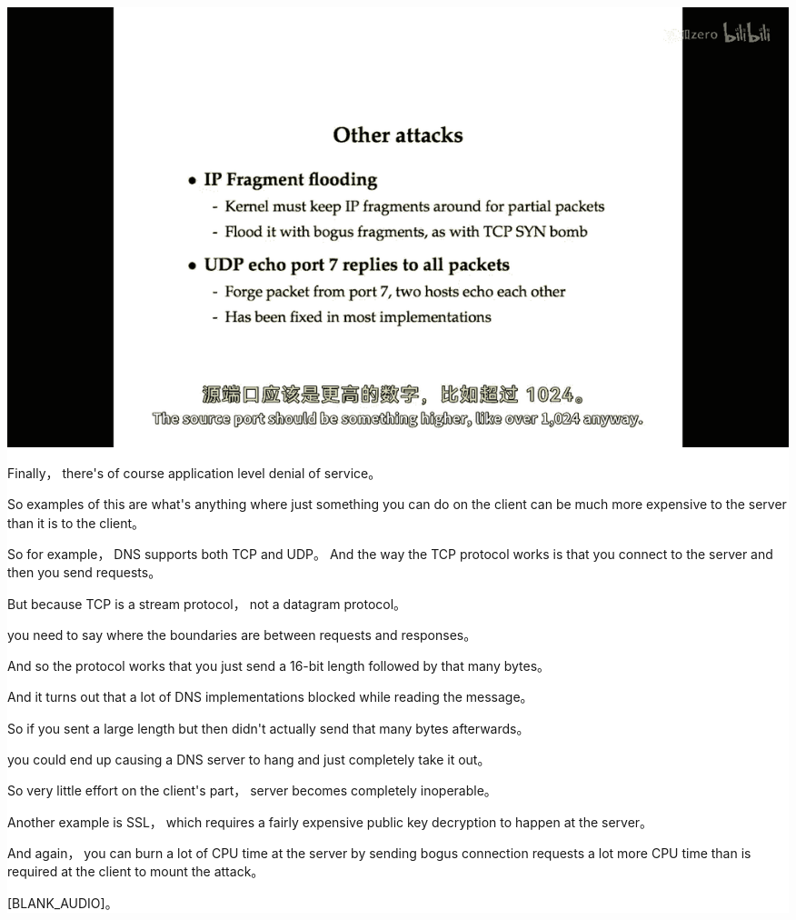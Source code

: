 ![](img/f966dd7181233ee31acc169f04ddee9c_39.png)

 Finally， there's of course application level denial of service。

 So examples of this are what's anything where just something you can do on the client can be much more expensive to the server than it is to the client。

 So for example， DNS supports both TCP and UDP。 And the way the TCP protocol works is that you connect to the server and then you send requests。

 But because TCP is a stream protocol， not a datagram protocol。

 you need to say where the boundaries are between requests and responses。

 And so the protocol works that you just send a 16-bit length followed by that many bytes。

 And it turns out that a lot of DNS implementations blocked while reading the message。

 So if you sent a large length but then didn't actually send that many bytes afterwards。

 you could end up causing a DNS server to hang and just completely take it out。

 So very little effort on the client's part， server becomes completely inoperable。

 Another example is SSL， which requires a fairly expensive public key decryption to happen at the server。

 And again， you can burn a lot of CPU time at the server by sending bogus connection requests a lot more CPU time than is required at the client to mount the attack。

 [BLANK_AUDIO]。
